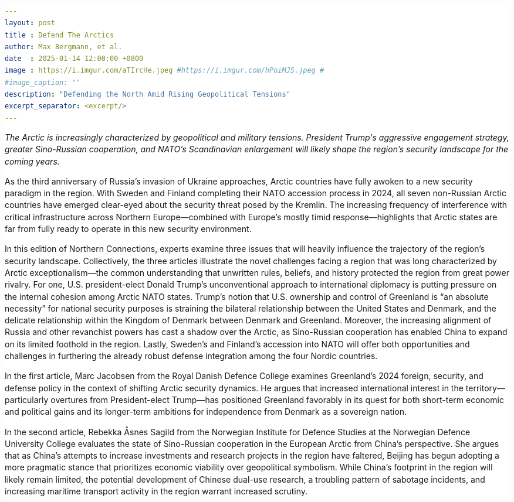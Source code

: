 ```yaml
---
layout: post
title : Defend The Arctics
author: Max Bergmann, et al.
date  : 2025-01-14 12:00:00 +0800
image : https://i.imgur.com/aTIrcHe.jpeg #https://i.imgur.com/hPoiMJS.jpeg #
#image_caption: ""
description: "Defending the North Amid Rising Geopolitical Tensions"
excerpt_separator: <excerpt/>
---
```


_The Arctic is increasingly characterized by geopolitical and military tensions. President Trump's aggressive engagement strategy, greater Sino-Russian cooperation, and NATO’s Scandinavian enlargement will likely shape the region’s security landscape for the coming years._

<excerpt/>

As the third anniversary of Russia’s invasion of Ukraine approaches, Arctic countries have fully awoken to a new security paradigm in the region. With Sweden and Finland completing their NATO accession process in 2024, all seven non-Russian Arctic countries have emerged clear-eyed about the security threat posed by the Kremlin. The increasing frequency of interference with critical infrastructure across Northern Europe—combined with Europe’s mostly timid response—highlights that Arctic states are far from fully ready to operate in this new security environment.

In this edition of Northern Connections, experts examine three issues that will heavily influence the trajectory of the region’s security landscape. Collectively, the three articles illustrate the novel challenges facing a region that was long characterized by Arctic exceptionalism—the common understanding that unwritten rules, beliefs, and history protected the region from great power rivalry. For one, U.S. president-elect Donald Trump’s unconventional approach to international diplomacy is putting pressure on the internal cohesion among Arctic NATO states. Trump’s notion that U.S. ownership and control of Greenland is “an absolute necessity” for national security purposes is straining the bilateral relationship between the United States and Denmark, and the delicate relationship within the Kingdom of Denmark between Denmark and Greenland. Moreover, the increasing alignment of Russia and other revanchist powers has cast a shadow over the Arctic, as Sino-Russian cooperation has enabled China to expand on its limited foothold in the region. Lastly, Sweden’s and Finland’s accession into NATO will offer both opportunities and challenges in furthering the already robust defense integration among the four Nordic countries.

In the first article, Marc Jacobsen from the Royal Danish Defence College examines Greenland’s 2024 foreign, security, and defense policy in the context of shifting Arctic security dynamics. He argues that increased international interest in the territory—particularly overtures from President-elect Trump—has positioned Greenland favorably in its quest for both short-term economic and political gains and its longer-term ambitions for independence from Denmark as a sovereign nation.

In the second article, Rebekka Åsnes Sagild from the Norwegian Institute for Defence Studies at the Norwegian Defence University College evaluates the state of Sino-Russian cooperation in the European Arctic from China’s perspective. She argues that as China’s attempts to increase investments and research projects in the region have faltered, Beijing has begun adopting a more pragmatic stance that prioritizes economic viability over geopolitical symbolism. While China’s footprint in the region will likely remain limited, the potential development of Chinese dual-use research, a troubling pattern of sabotage incidents, and increasing maritime transport activity in the region warrant increased scrutiny.

